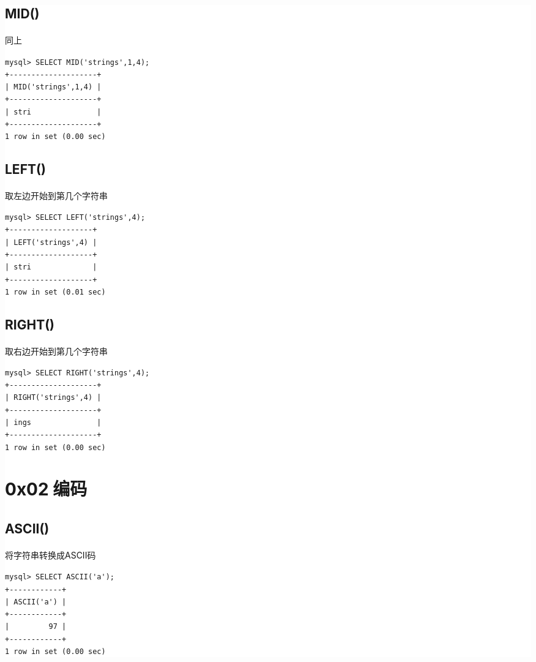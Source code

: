 ## MID()

同上

```mysql
mysql> SELECT MID('strings',1,4);
+--------------------+
| MID('strings',1,4) |
+--------------------+
| stri               |
+--------------------+
1 row in set (0.00 sec)
```

## LEFT()

取左边开始到第几个字符串

```mysql
mysql> SELECT LEFT('strings',4);
+-------------------+
| LEFT('strings',4) |
+-------------------+
| stri              |
+-------------------+
1 row in set (0.01 sec)
```

## RIGHT()

取右边开始到第几个字符串

```mysql
mysql> SELECT RIGHT('strings',4);
+--------------------+
| RIGHT('strings',4) |
+--------------------+
| ings               |
+--------------------+
1 row in set (0.00 sec)
```

# 0x02 编码

## ASCII()

将字符串转换成ASCII码

```mysql
mysql> SELECT ASCII('a');
+------------+
| ASCII('a') |
+------------+
|         97 |
+------------+
1 row in set (0.00 sec)
```
